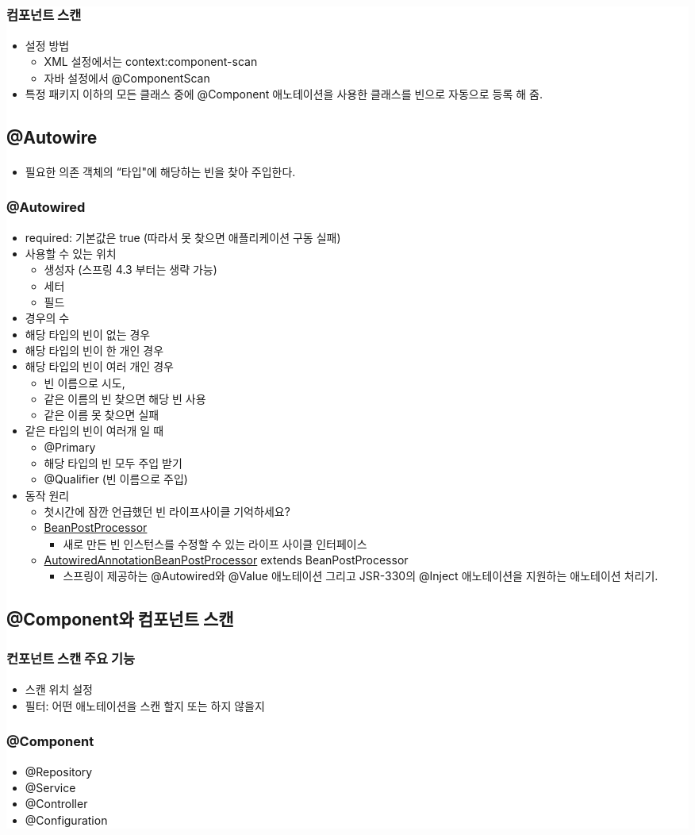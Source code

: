 ### 컴포넌트 스캔

- 설정 방법
    - XML 설정에서는 context:component-scan
    - 자바 설정에서 @ComponentScan
- 특정 패키지 이하의 모든 클래스 중에 @Component 애노테이션을 사용한 클래스를
빈으로 자동으로 등록 해 줌.

## @Autowire

- 필요한 의존 객체의 “타입"에 해당하는 빈을 찾아 주입한다.

### @Autowired

- required: 기본값은 true (따라서 못 찾으면 애플리케이션 구동 실패)
- 사용할 수 있는 위치
    - 생성자 (스프링 4.3 부터는 생략 가능)
    - 세터
    - 필드
- 경우의 수
- 해당 타입의 빈이 없는 경우
- 해당 타입의 빈이 한 개인 경우
- 해당 타입의 빈이 여러 개인 경우
    - 빈 이름으로 시도,
    - 같은 이름의 빈 찾으면 해당 빈 사용
    - 같은 이름 못 찾으면 실패
- 같은 타입의 빈이 여러개 일 때
    - @Primary
    - 해당 타입의 빈 모두 주입 받기
    - @Qualifier (빈 이름으로 주입)
- 동작 원리
    - 첫시간에 잠깐 언급했던 빈 라이프사이클 기억하세요?
    - [BeanPostProcessor](https://docs.spring.io/spring-framework/docs/current/javadoc-api/org/springframework/beans/factory/config/BeanPostProcessor.html)
        - 새로 만든 빈 인스턴스를 수정할 수 있는 라이프 사이클 인터페이스
    - [AutowiredAnnotationBeanPostProcessor](https://docs.spring.io/spring-framework/docs/current/javadoc-api/org/springframework/beans/factory/annotation/AutowiredAnnotationBeanPostProcessor.html) extends BeanPostProcessor
        - 스프링이 제공하는 @Autowired와 @Value 애노테이션 그리고 JSR-330의
        @Inject 애노테이션을 지원하는 애노테이션 처리기.

## @Component와 컴포넌트 스캔

### 컨포넌트 스캔 주요 기능

- 스캔 위치 설정
- 필터: 어떤 애노테이션을 스캔 할지 또는 하지 않을지

### @Component

- @Repository
- @Service
- @Controller
- @Configuration
